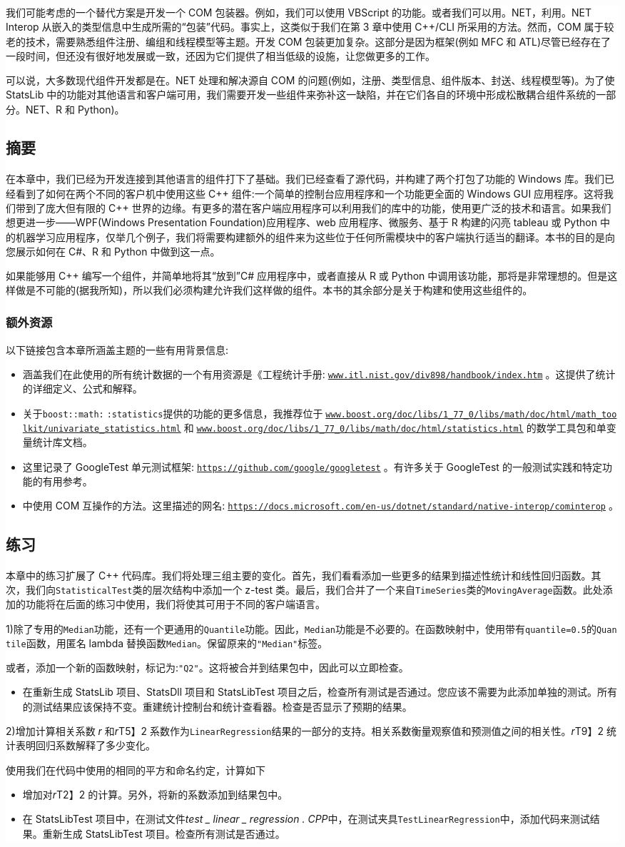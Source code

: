 我们可能考虑的一个替代方案是开发一个 COM 包装器。例如，我们可以使用 VBScript 的功能。或者我们可以用。NET，利用。NET Interop 从嵌入的类型信息中生成所需的“包装”代码。事实上，这类似于我们在第 3 章中使用 C++/CLI 所采用的方法。然而，COM 属于较老的技术，需要熟悉组件注册、编组和线程模型等主题。开发 COM 包装更加复杂。这部分是因为框架(例如 MFC 和 ATL)尽管已经存在了一段时间，但还没有很好地发展或一致，还因为它们提供了相当低级的设施，让您做更多的工作。

可以说，大多数现代组件开发都是在。NET 处理和解决源自 COM 的问题(例如，注册、类型信息、组件版本、封送、线程模型等)。为了使 StatsLib 中的功能对其他语言和客户端可用，我们需要开发一些组件来弥补这一缺陷，并在它们各自的环境中形成松散耦合组件系统的一部分。NET、R 和 Python)。

## 摘要

在本章中，我们已经为开发连接到其他语言的组件打下了基础。我们已经查看了源代码，并构建了两个打包了功能的 Windows 库。我们已经看到了如何在两个不同的客户机中使用这些 C++ 组件:一个简单的控制台应用程序和一个功能更全面的 Windows GUI 应用程序。这将我们带到了庞大但有限的 C++ 世界的边缘。有更多的潜在客户端应用程序可以利用我们的库中的功能，使用更广泛的技术和语言。如果我们想更进一步——WPF(Windows Presentation Foundation)应用程序、web 应用程序、微服务、基于 R 构建的闪亮 tableau 或 Python 中的机器学习应用程序，仅举几个例子，我们将需要构建额外的组件来为这些位于任何所需模块中的客户端执行适当的翻译。本书的目的是向您展示如何在 C#、R 和 Python 中做到这一点。

如果能够用 C++ 编写一个组件，并简单地将其“放到”C# 应用程序中，或者直接从 R 或 Python 中调用该功能，那将是非常理想的。但是这样做是不可能的(据我所知)，所以我们必须构建允许我们这样做的组件。本书的其余部分是关于构建和使用这些组件的。

### 额外资源

以下链接包含本章所涵盖主题的一些有用背景信息:

*   涵盖我们在此使用的所有统计数据的一个有用资源是《工程统计手册: [`www.itl.nist.gov/div898/handbook/index.htm`](http://www.itl.nist.gov/div898/handbook/index.htm) 。这提供了统计的详细定义、公式和解释。

*   关于`boost::math:` `:statistics`提供的功能的更多信息，我推荐位于 [`www.boost.org/doc/libs/1_77_0/libs/math/doc/html/math_toolkit/univariate_statistics.html`](http://www.boost.org/doc/libs/1_77_0/libs/math/doc/html/math_toolkit/univariate_statistics.html) 和 [`www.boost.org/doc/libs/1_77_0/libs/math/doc/html/statistics.html`](http://www.boost.org/doc/libs/1_77_0/libs/math/doc/html/statistics.html) 的数学工具包和单变量统计库文档。

*   这里记录了 GoogleTest 单元测试框架: [`https://github.com/google/googletest`](https://github.com/google/googletest) 。有许多关于 GoogleTest 的一般测试实践和特定功能的有用参考。

*   中使用 COM 互操作的方法。这里描述的网名: [`https://docs.microsoft.com/en-us/dotnet/standard/native-interop/cominterop`](https://docs.microsoft.com/en-us/dotnet/standard/native-interop/cominterop) 。

## 练习

本章中的练习扩展了 C++ 代码库。我们将处理三组主要的变化。首先，我们看看添加一些更多的结果到描述性统计和线性回归函数。其次，我们向`StatisticalTest`类的层次结构中添加一个 z-test 类。最后，我们合并了一个来自`TimeSeries`类的`MovingAverage`函数。此处添加的功能将在后面的练习中使用，我们将使其可用于不同的客户端语言。

1)除了专用的`Median`功能，还有一个更通用的`Quantile`功能。因此，`Median`功能是不必要的。在函数映射中，使用带有`quantile=0.5`的`Quantile`函数，用匿名 lambda 替换函数`Median`。保留原来的`"Median"`标签。

或者，添加一个新的函数映射，标记为:`"Q2"`。这将被合并到结果包中，因此可以立即检查。

*   在重新生成 StatsLib 项目、StatsDll 项目和 StatsLibTest 项目之后，检查所有测试是否通过。您应该不需要为此添加单独的测试。所有的测试结果应该保持不变。重建统计控制台和统计查看器。检查是否显示了预期的结果。

2)增加计算相关系数 *r* 和*r*T5】2 系数作为`LinearRegression`结果的一部分的支持。相关系数衡量观察值和预测值之间的相关性。*r*T9】2 统计表明回归系数解释了多少变化。

使用我们在代码中使用的相同的平方和命名约定，计算如下

*   增加对*r*T2】2 的计算。另外，将新的系数添加到结果包中。

*   在 StatsLibTest 项目中，在测试文件*test _ linear _ regression . CPP*中，在测试夹具`TestLinearRegression`中，添加代码来测试结果。重新生成 StatsLibTest 项目。检查所有测试是否通过。
